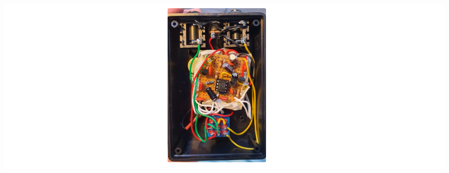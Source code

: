 <center>
<img src="/images/projects/screamerCircuit.jpeg" alt="TubeScreamer Clone" style="height:300px;border-radius:3px;margin-right:30px;margin-top:8px;margin-bottom:8px;"/>